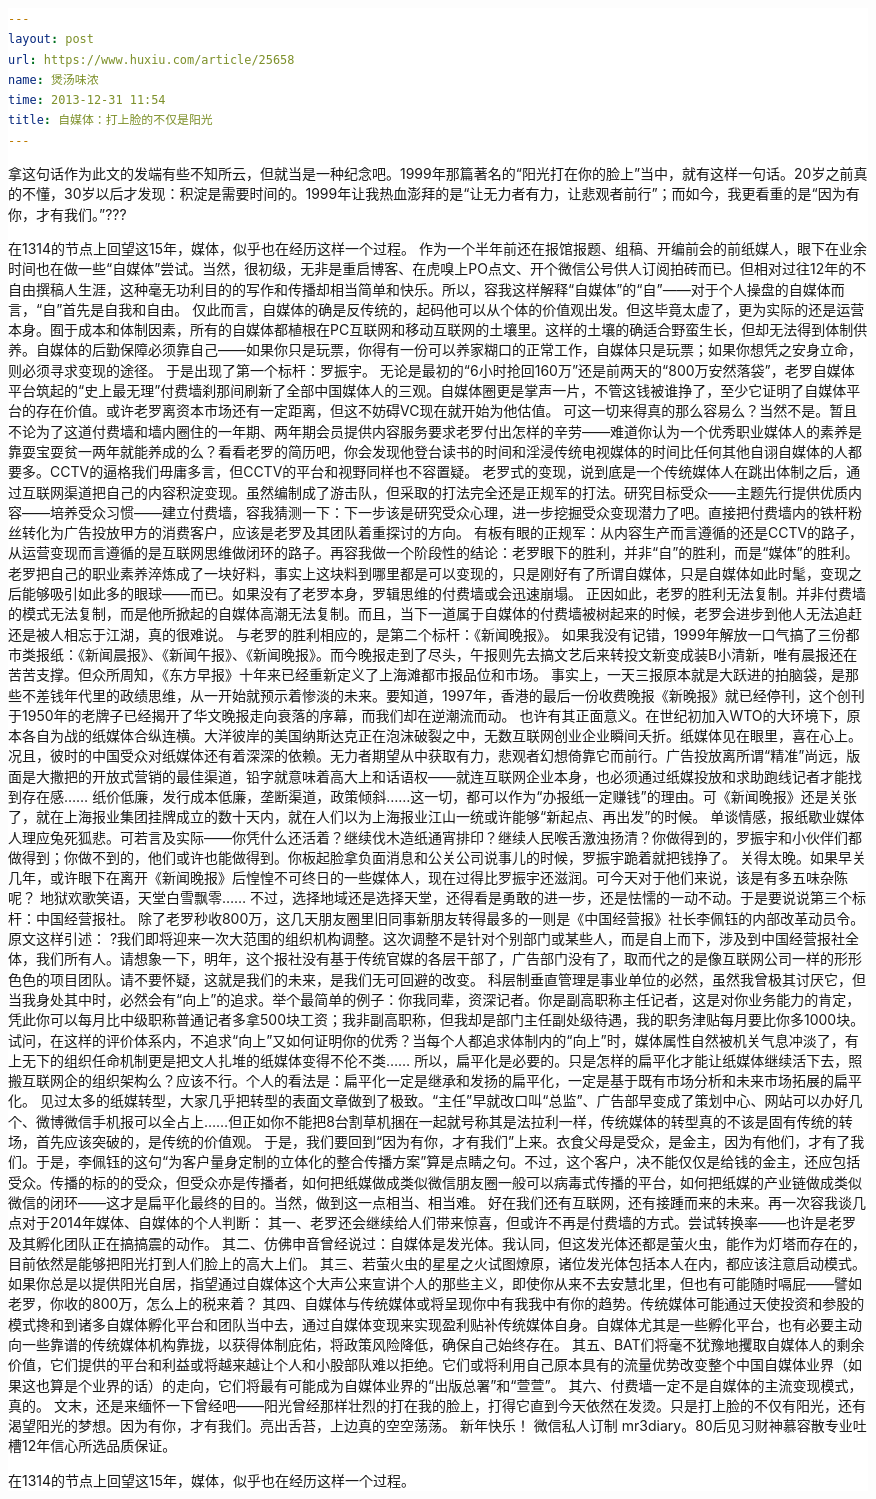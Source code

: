 ```yaml
---
layout: post
url: https://www.huxiu.com/article/25658
name: 煲汤味浓
time: 2013-12-31 11:54
title: 自媒体：打上脸的不仅是阳光
---
```

拿这句话作为此文的发端有些不知所云，但就当是一种纪念吧。1999年那篇著名的“阳光打在你的脸上”当中，就有这样一句话。20岁之前真的不懂，30岁以后才发现：积淀是需要时间的。1999年让我热血澎拜的是“让无力者有力，让悲观者前行”；而如今，我更看重的是“因为有你，才有我们。”???

在1314的节点上回望这15年，媒体，似乎也在经历这样一个过程。 作为一个半年前还在报馆报题、组稿、开编前会的前纸媒人，眼下在业余时间也在做一些“自媒体”尝试。当然，很初级，无非是重启博客、在虎嗅上PO点文、开个微信公号供人订阅拍砖而已。但相对过往12年的不自由撰稿人生涯，这种毫无功利目的的写作和传播却相当简单和快乐。所以，容我这样解释“自媒体”的“自”——对于个人操盘的自媒体而言，“自”首先是自我和自由。 仅此而言，自媒体的确是反传统的，起码他可以从个体的价值观出发。但这毕竟太虚了，更为实际的还是运营本身。囿于成本和体制因素，所有的自媒体都植根在PC互联网和移动互联网的土壤里。这样的土壤的确适合野蛮生长，但却无法得到体制供养。自媒体的后勤保障必须靠自己——如果你只是玩票，你得有一份可以养家糊口的正常工作，自媒体只是玩票；如果你想凭之安身立命，则必须寻求变现的途径。 于是出现了第一个标杆：罗振宇。 无论是最初的“6小时抢回160万”还是前两天的“800万安然落袋”，老罗自媒体平台筑起的“史上最无理”付费墙刹那间刷新了全部中国媒体人的三观。自媒体圈更是掌声一片，不管这钱被谁挣了，至少它证明了自媒体平台的存在价值。或许老罗离资本市场还有一定距离，但这不妨碍VC现在就开始为他估值。 可这一切来得真的那么容易么？当然不是。暂且不论为了这道付费墙和墙内圈住的一年期、两年期会员提供内容服务要求老罗付出怎样的辛劳——难道你认为一个优秀职业媒体人的素养是靠耍宝耍贫一两年就能养成的么？看看老罗的简历吧，你会发现他登台读书的时间和淫浸传统电视媒体的时间比任何其他自诩自媒体的人都要多。CCTV的逼格我们毋庸多言，但CCTV的平台和视野同样也不容置疑。 老罗式的变现，说到底是一个传统媒体人在跳出体制之后，通过互联网渠道把自己的内容积淀变现。虽然编制成了游击队，但采取的打法完全还是正规军的打法。研究目标受众——主题先行提供优质内容——培养受众习惯——建立付费墙，容我猜测一下：下一步该是研究受众心理，进一步挖掘受众变现潜力了吧。直接把付费墙内的铁杆粉丝转化为广告投放甲方的消费客户，应该是老罗及其团队着重探讨的方向。 有板有眼的正规军：从内容生产而言遵循的还是CCTV的路子，从运营变现而言遵循的是互联网思维做闭环的路子。再容我做一个阶段性的结论：老罗眼下的胜利，并非“自”的胜利，而是“媒体”的胜利。老罗把自己的职业素养淬炼成了一块好料，事实上这块料到哪里都是可以变现的，只是刚好有了所谓自媒体，只是自媒体如此时髦，变现之后能够吸引如此多的眼球——而已。如果没有了老罗本身，罗辑思维的付费墙或会迅速崩塌。 正因如此，老罗的胜利无法复制。并非付费墙的模式无法复制，而是他所掀起的自媒体高潮无法复制。而且，当下一道属于自媒体的付费墙被树起来的时候，老罗会进步到他人无法追赶还是被人相忘于江湖，真的很难说。 与老罗的胜利相应的，是第二个标杆：《新闻晚报》。 如果我没有记错，1999年解放一口气搞了三份都市类报纸：《新闻晨报》、《新闻午报》、《新闻晚报》。而今晚报走到了尽头，午报则先去搞文艺后来转投文新变成装B小清新，唯有晨报还在苦苦支撑。但众所周知，《东方早报》十年来已经重新定义了上海滩都市报品位和市场。 事实上，一天三报原本就是大跃进的拍脑袋，是那些不差钱年代里的政绩思维，从一开始就预示着惨淡的未来。要知道，1997年，香港的最后一份收费晚报《新晚报》就已经停刊，这个创刊于1950年的老牌子已经揭开了华文晚报走向衰落的序幕，而我们却在逆潮流而动。 也许有其正面意义。在世纪初加入WTO的大环境下，原本各自为战的纸媒体合纵连横。大洋彼岸的美国纳斯达克正在泡沫破裂之中，无数互联网创业企业瞬间夭折。纸媒体见在眼里，喜在心上。况且，彼时的中国受众对纸媒体还有着深深的依赖。无力者期望从中获取有力，悲观者幻想倚靠它而前行。广告投放离所谓“精准”尚远，版面是大撒把的开放式营销的最佳渠道，铅字就意味着高大上和话语权——就连互联网企业本身，也必须通过纸媒投放和求助跑线记者才能找到存在感…… 纸价低廉，发行成本低廉，垄断渠道，政策倾斜……这一切，都可以作为“办报纸一定赚钱”的理由。可《新闻晚报》还是关张了，就在上海报业集团挂牌成立的数十天内，就在人们以为上海报业江山一统或许能够“新起点、再出发”的时候。 单谈情感，报纸歇业媒体人理应兔死狐悲。可若言及实际——你凭什么还活着？继续伐木造纸通宵排印？继续人民喉舌激浊扬清？你做得到的，罗振宇和小伙伴们都做得到；你做不到的，他们或许也能做得到。你板起脸拿负面消息和公关公司说事儿的时候，罗振宇跪着就把钱挣了。 关得太晚。如果早关几年，或许眼下在离开《新闻晚报》后惶惶不可终日的一些媒体人，现在过得比罗振宇还滋润。可今天对于他们来说，该是有多五味杂陈呢？ 地狱欢歌笑语，天堂白雪飘零…… 不过，选择地域还是选择天堂，还得看是勇敢的进一步，还是怯懦的一动不动。于是要说说第三个标杆：中国经营报社。 除了老罗秒收800万，这几天朋友圈里旧同事新朋友转得最多的一则是《中国经营报》社长李佩钰的内部改革动员令。原文这样引述： ?我们即将迎来一次大范围的组织机构调整。这次调整不是针对个别部门或某些人，而是自上而下，涉及到中国经营报社全体，我们所有人。请想象一下，明年，这个报社没有基于传统官媒的各层干部了，广告部门没有了，取而代之的是像互联网公司一样的形形色色的项目团队。请不要怀疑，这就是我们的未来，是我们无可回避的改变。 科层制垂直管理是事业单位的必然，虽然我曾极其讨厌它，但当我身处其中时，必然会有“向上”的追求。举个最简单的例子：你我同辈，资深记者。你是副高职称主任记者，这是对你业务能力的肯定，凭此你可以每月比中级职称普通记者多拿500块工资；我非副高职称，但我却是部门主任副处级待遇，我的职务津贴每月要比你多1000块。试问，在这样的评价体系内，不追求“向上”又如何证明你的优秀？当每个人都追求体制内的“向上”时，媒体属性自然被机关气息冲淡了，有上无下的组织任命机制更是把文人扎堆的纸媒体变得不伦不类…… 所以，扁平化是必要的。只是怎样的扁平化才能让纸媒体继续活下去，照搬互联网企的组织架构么？应该不行。个人的看法是：扁平化一定是继承和发扬的扁平化，一定是基于既有市场分析和未来市场拓展的扁平化。 见过太多的纸媒转型，大家几乎把转型的表面文章做到了极致。“主任”早就改口叫“总监”、广告部早变成了策划中心、网站可以办好几个、微博微信手机报可以全占上……但正如你不能把8台割草机捆在一起就号称其是法拉利一样，传统媒体的转型真的不该是固有传统的转场，首先应该突破的，是传统的价值观。 于是，我们要回到“因为有你，才有我们”上来。衣食父母是受众，是金主，因为有他们，才有了我们。于是，李佩钰的这句“为客户量身定制的立体化的整合传播方案”算是点睛之句。不过，这个客户，决不能仅仅是给钱的金主，还应包括受众。传播的标的的受众，但受众亦是传播者，如何把纸媒做成类似微信朋友圈一般可以病毒式传播的平台，如何把纸媒的产业链做成类似微信的闭环——这才是扁平化最终的目的。当然，做到这一点相当、相当难。 好在我们还有互联网，还有接踵而来的未来。再一次容我谈几点对于2014年媒体、自媒体的个人判断： 其一、老罗还会继续给人们带来惊喜，但或许不再是付费墙的方式。尝试转换率——也许是老罗及其孵化团队正在搞搞震的动作。 其二、仿佛申音曾经说过：自媒体是发光体。我认同，但这发光体还都是萤火虫，能作为灯塔而存在的，目前依然是能够把阳光打到人们脸上的高大上们。 其三、若萤火虫的星星之火试图燎原，诸位发光体包括本人在内，都应该注意启动模式。如果你总是以提供阳光自居，指望通过自媒体这个大声公来宣讲个人的那些主义，即使你从来不去安慧北里，但也有可能随时嗝屁——譬如老罗，你收的800万，怎么上的税来着？ 其四、自媒体与传统媒体或将呈现你中有我我中有你的趋势。传统媒体可能通过天使投资和参股的模式搀和到诸多自媒体孵化平台和团队当中去，通过自媒体变现来实现盈利贴补传统媒体自身。自媒体尤其是一些孵化平台，也有必要主动向一些靠谱的传统媒体机构靠拢，以获得体制庇佑，将政策风险降低，确保自己始终存在。 其五、BAT们将毫不犹豫地攫取自媒体人的剩余价值，它们提供的平台和利益或将越来越让个人和小股部队难以拒绝。它们或将利用自己原本具有的流量优势改变整个中国自媒体业界（如果这也算是个业界的话）的走向，它们将最有可能成为自媒体业界的“出版总署”和“萱萱”。 其六、付费墙一定不是自媒体的主流变现模式，真的。 文末，还是来缅怀一下曾经吧——阳光曾经那样壮烈的打在我的脸上，打得它直到今天依然在发烫。只是打上脸的不仅有阳光，还有渴望阳光的梦想。因为有你，才有我们。亮出舌苔，上边真的空空荡荡。 新年快乐！ 微信私人订制 mr3diary。80后见习财神慕容散专业吐槽12年信心所选品质保证。

在1314的节点上回望这15年，媒体，似乎也在经历这样一个过程。

